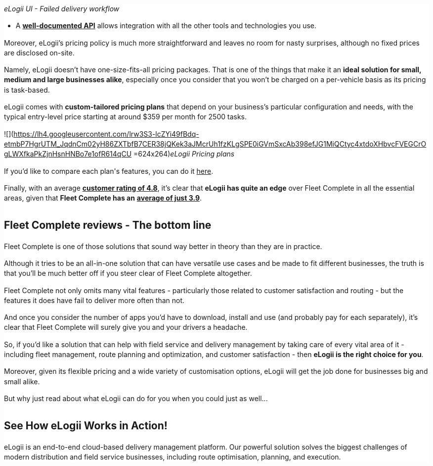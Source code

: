 _eLogii UI - Failed delivery workflow_

* A [**well-documented API**](https://api-docs.elogii.com/) allows integration with all the other tools and technologies you use.

Moreover, eLogii’s pricing policy is much more straightforward and leaves no room for nasty surprises, although no fixed prices are disclosed on-site.

Namely, eLogii doesn’t have one-size-fits-all pricing packages. That is one of the things that make it an **ideal solution for small, medium and large businesses alike**, especially once you consider that you won’t be charged on a per-vehicle basis as its pricing is task-based.

eLogii comes with **custom-tailored pricing plans** that depend on your business’s particular configuration and needs, with the typical entry-level price starting at around $359 per month for 2500 tasks.

![](https://lh4.googleusercontent.com/lrw3S3-lcZYi49fBdq-etmbP7HgrUTM_JqdnCm02yH86ZXTbfB7CER38jQKek3aJMcrUh1fzKLgSPE0iGVmSxcAb398efJG1MiQCtyc4xtdoXHbvcFVEGCrOgLWXfkaPkZjnHsnHNBo7e1ofR614qCU =624x264)_eLogii Pricing plans_

If you’d like to compare each plan's features, you can do it [here](https://elogii.com/plans-and-features?utm_content=Cj0KCQjwidSWBhDdARIsAIoTVb3rzMUA0BtUIPyXleIaPk7ODhqHDEWXrpWW_HCGKoi2omXmaU7DErUaAuT1EALw_wcB).

Finally, with an average [**customer rating of 4.8**](https://www.capterra.com/p/202055/eLogii/), it’s clear that **eLogii has quite an edge** over Fleet Complete in all the essential areas, given that **Fleet Complete has an** [**average of just 3.9**](https://www.capterra.com/p/79292/Fleet-Complete/#about).

## Fleet Complete reviews - The bottom line

Fleet Complete is one of those solutions that sound way better in theory than they are in practice.

Although it tries to be an all-in-one solution that can have versatile use cases and be made to fit different businesses, the truth is that you’ll be much better off if you steer clear of Fleet Complete altogether.

Fleet Complete not only omits many vital features - particularly those related to customer satisfaction and routing - but the features it does have fail to deliver more often than not.

And once you consider the number of apps you’d have to download, install and use (and probably pay for each separately), it’s clear that Fleet Complete will surely give you and your drivers a headache.

So, if you’d like a solution that can help with field service and delivery management by taking care of every vital area of it - including fleet management, route planning and optimization, and customer satisfaction - then **eLogii is the right choice for you**.

Moreover, given its flexible pricing and a wide variety of customisation options, eLogii will get the job done for businesses big and small alike.

But why just read about what eLogii can do for you when you could just as well...

## See How eLogii Works in Action!

eLogii is an end-to-end cloud-based delivery management platform. Our powerful solution solves the biggest challenges of modern distribution and field service businesses, including route optimisation, planning, and execution.
